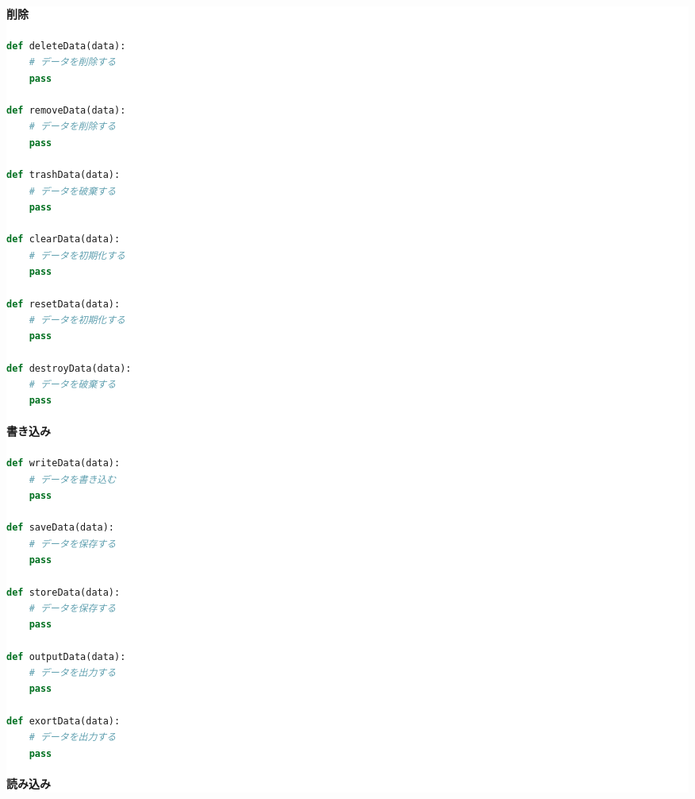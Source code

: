 #### 削除

```python
def deleteData(data):
    # データを削除する
    pass

def removeData(data):
    # データを削除する
    pass

def trashData(data):
    # データを破棄する
    pass

def clearData(data):
    # データを初期化する
    pass

def resetData(data):
    # データを初期化する
    pass

def destroyData(data):
    # データを破棄する
    pass
```

#### 書き込み

```python
def writeData(data):
    # データを書き込む
    pass

def saveData(data):
    # データを保存する
    pass

def storeData(data):
    # データを保存する
    pass

def outputData(data):
    # データを出力する
    pass

def exortData(data):
    # データを出力する
    pass
```

#### 読み込み
